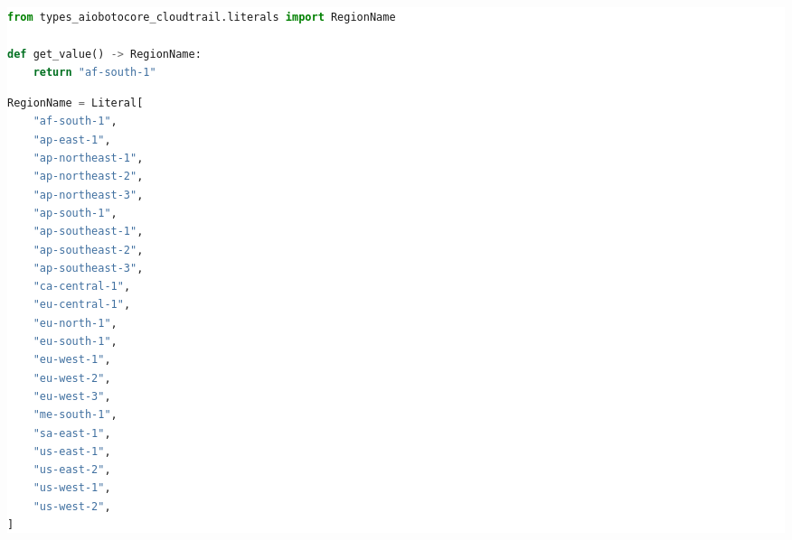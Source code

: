 ```python title="Usage Example"
from types_aiobotocore_cloudtrail.literals import RegionName

def get_value() -> RegionName:
    return "af-south-1"
```

```python title="Definition"
RegionName = Literal[
    "af-south-1",
    "ap-east-1",
    "ap-northeast-1",
    "ap-northeast-2",
    "ap-northeast-3",
    "ap-south-1",
    "ap-southeast-1",
    "ap-southeast-2",
    "ap-southeast-3",
    "ca-central-1",
    "eu-central-1",
    "eu-north-1",
    "eu-south-1",
    "eu-west-1",
    "eu-west-2",
    "eu-west-3",
    "me-south-1",
    "sa-east-1",
    "us-east-1",
    "us-east-2",
    "us-west-1",
    "us-west-2",
]
```
